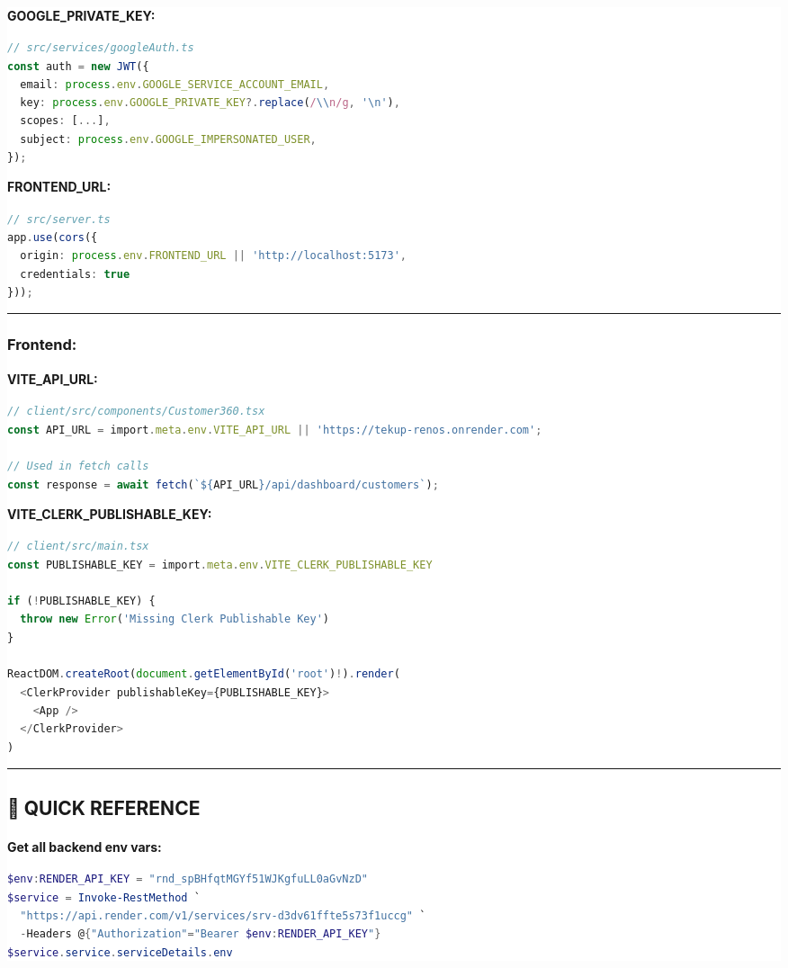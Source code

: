 **GOOGLE_PRIVATE_KEY:**
```typescript
// src/services/googleAuth.ts
const auth = new JWT({
  email: process.env.GOOGLE_SERVICE_ACCOUNT_EMAIL,
  key: process.env.GOOGLE_PRIVATE_KEY?.replace(/\\n/g, '\n'),
  scopes: [...],
  subject: process.env.GOOGLE_IMPERSONATED_USER,
});
```

**FRONTEND_URL:**
```typescript
// src/server.ts
app.use(cors({
  origin: process.env.FRONTEND_URL || 'http://localhost:5173',
  credentials: true
}));
```

---

### **Frontend:**

**VITE_API_URL:**
```typescript
// client/src/components/Customer360.tsx
const API_URL = import.meta.env.VITE_API_URL || 'https://tekup-renos.onrender.com';

// Used in fetch calls
const response = await fetch(`${API_URL}/api/dashboard/customers`);
```

**VITE_CLERK_PUBLISHABLE_KEY:**
```typescript
// client/src/main.tsx
const PUBLISHABLE_KEY = import.meta.env.VITE_CLERK_PUBLISHABLE_KEY

if (!PUBLISHABLE_KEY) {
  throw new Error('Missing Clerk Publishable Key')
}

ReactDOM.createRoot(document.getElementById('root')!).render(
  <ClerkProvider publishableKey={PUBLISHABLE_KEY}>
    <App />
  </ClerkProvider>
)
```

---

## 🎯 QUICK REFERENCE

**Get all backend env vars:**
```powershell
$env:RENDER_API_KEY = "rnd_spBHfqtMGYf51WJKgfuLL0aGvNzD"
$service = Invoke-RestMethod `
  "https://api.render.com/v1/services/srv-d3dv61ffte5s73f1uccg" `
  -Headers @{"Authorization"="Bearer $env:RENDER_API_KEY"}
$service.service.serviceDetails.env
```

